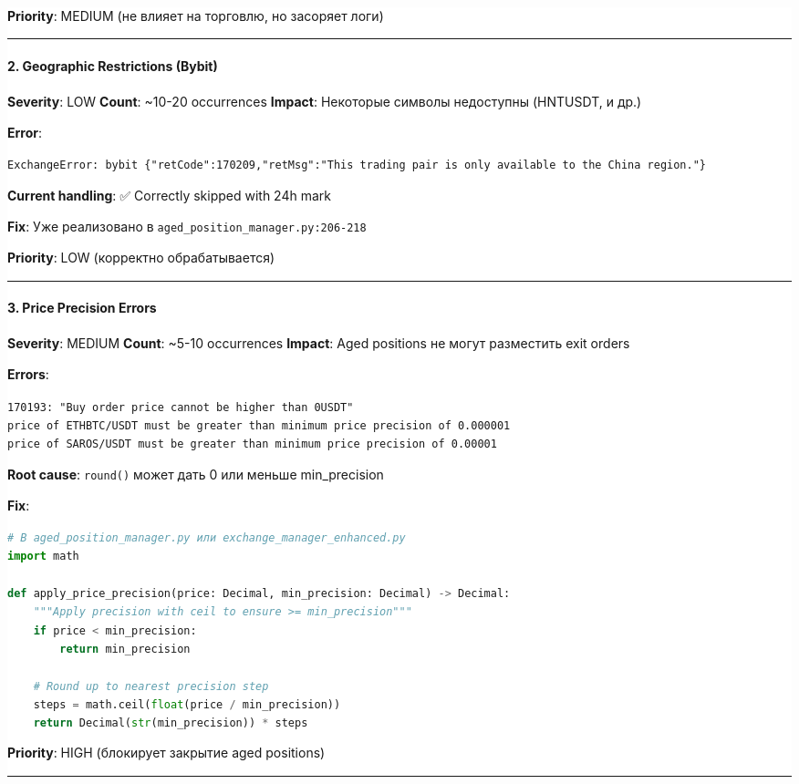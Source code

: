 **Priority**: MEDIUM (не влияет на торговлю, но засоряет логи)

---

#### 2. Geographic Restrictions (Bybit)

**Severity**: LOW
**Count**: ~10-20 occurrences
**Impact**: Некоторые символы недоступны (HNTUSDT, и др.)

**Error**:
```
ExchangeError: bybit {"retCode":170209,"retMsg":"This trading pair is only available to the China region."}
```

**Current handling**: ✅ Correctly skipped with 24h mark

**Fix**: Уже реализовано в `aged_position_manager.py:206-218`

**Priority**: LOW (корректно обрабатывается)

---

#### 3. Price Precision Errors

**Severity**: MEDIUM
**Count**: ~5-10 occurrences
**Impact**: Aged positions не могут разместить exit orders

**Errors**:
```
170193: "Buy order price cannot be higher than 0USDT"
price of ETHBTC/USDT must be greater than minimum price precision of 0.000001
price of SAROS/USDT must be greater than minimum price precision of 0.00001
```

**Root cause**: `round()` может дать 0 или меньше min_precision

**Fix**:
```python
# В aged_position_manager.py или exchange_manager_enhanced.py
import math

def apply_price_precision(price: Decimal, min_precision: Decimal) -> Decimal:
    """Apply precision with ceil to ensure >= min_precision"""
    if price < min_precision:
        return min_precision

    # Round up to nearest precision step
    steps = math.ceil(float(price / min_precision))
    return Decimal(str(min_precision)) * steps
```

**Priority**: HIGH (блокирует закрытие aged positions)

---
